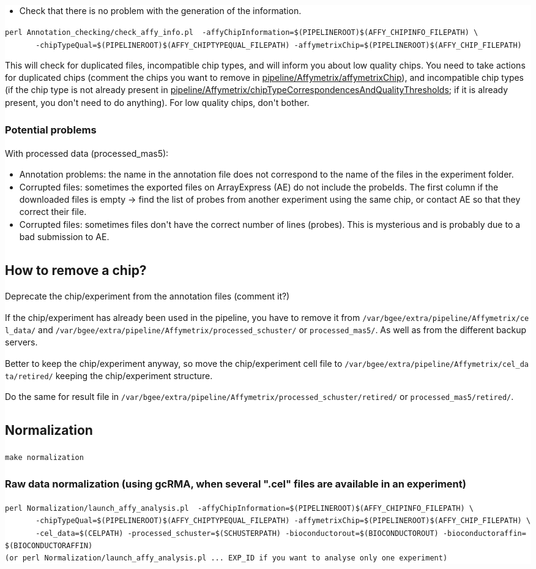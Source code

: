 
* Check that there is no problem with the generation of the information.
```
perl Annotation_checking/check_affy_info.pl  -affyChipInformation=$(PIPELINEROOT)$(AFFY_CHIPINFO_FILEPATH) \
       -chipTypeQual=$(PIPELINEROOT)$(AFFY_CHIPTYPEQUAL_FILEPATH) -affymetrixChip=$(PIPELINEROOT)$(AFFY_CHIP_FILEPATH)
```
This will check for duplicated files, incompatible chip types, and will inform you about low quality chips. You need to take actions for duplicated chips (comment the chips you want to remove in [pipeline/Affymetrix/affymetrixChip](affymetrixChip)), and incompatible chip types (if the chip type is not already present in [pipeline/Affymetrix/chipTypeCorrespondencesAndQualityThresholds](chipTypeCorrespondencesAndQualityThresholds); if it is already present, you don't need to do anything). For low quality chips, don't bother.


### Potential problems
With processed data (processed_mas5):
* Annotation problems: the name in the annotation file does not correspond to the name of the files in the experiment folder.
* Corrupted files: sometimes the exported files on ArrayExpress (AE) do not include the probeIds. The first column if the downloaded files is empty -> find the list of probes from another experiment using the same chip, or contact AE so that they correct their file.
* Corrupted files: sometimes files don't have the correct number of lines (probes). This is mysterious and is probably due to a bad submission to AE.


## How to remove a chip?
Deprecate the chip/experiment from the annotation files (comment it?)

If the chip/experiment has already been used in the pipeline, you have to remove it from `/var/bgee/extra/pipeline/Affymetrix/cel_data/` and `/var/bgee/extra/pipeline/Affymetrix/processed_schuster/` or `processed_mas5/`. As well as from the different backup servers.

Better to keep the chip/experiment anyway, so move the chip/experiment cell file to `/var/bgee/extra/pipeline/Affymetrix/cel_data/retired/` keeping the chip/experiment structure.

Do the same for result file in `/var/bgee/extra/pipeline/Affymetrix/processed_schuster/retired/` or `processed_mas5/retired/`.


## Normalization
```
make normalization
```

### Raw data normalization (using gcRMA, when several ".cel" files are available in an experiment)
```
perl Normalization/launch_affy_analysis.pl  -affyChipInformation=$(PIPELINEROOT)$(AFFY_CHIPINFO_FILEPATH) \
       -chipTypeQual=$(PIPELINEROOT)$(AFFY_CHIPTYPEQUAL_FILEPATH) -affymetrixChip=$(PIPELINEROOT)$(AFFY_CHIP_FILEPATH) \
       -cel_data=$(CELPATH) -processed_schuster=$(SCHUSTERPATH) -bioconductorout=$(BIOCONDUCTOROUT) -bioconductoraffin=$(BIOCONDUCTORAFFIN)
(or perl Normalization/launch_affy_analysis.pl ... EXP_ID if you want to analyse only one experiment)
```
